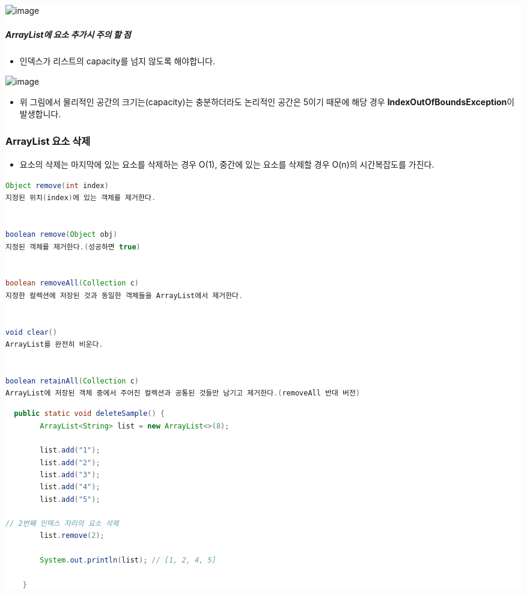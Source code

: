 
![image](https://github.com/user-attachments/assets/6e80f3e6-ea00-4dd5-a45c-30f38bd5655b)


##### ArrayList에 요소 추가시 주의 할 점

- 인덱스가 리스트의 capacity를 넘지 않도록 해야합니다.

![image](https://github.com/user-attachments/assets/95e2745e-4d71-4310-9582-98531573ab7c)


- 위 그림에서 물리적인 공간의 크기는(capacity)는 충분하더라도 논리적인 공간은 5이기 때문에 해당 경우 **IndexOutOfBoundsException**이 발생합니다.

  

### ArrayList 요소 삭제

- 요소의 삭제는 마지막에 있는 요소를 삭제하는 경우 O(1), 중간에 있는 요소를 삭제할 경우 O(n)의 시간복잡도를 가진다.

``` java
Object remove(int index)
지정된 위치(index)에 있는 객체를 제거한다.


boolean remove(Object obj)
지정된 객체를 제거한다.(성공하면 true)


boolean removeAll(Collection c)
지정한 컬렉션에 저장된 것과 동일한 객체들을 ArrayList에서 제거한다.


void clear()
ArrayList를 완전히 비운다.


boolean retainAll(Collection c)
ArrayList에 저장된 객체 중에서 주어진 컬렉션과 공통된 것들만 남기고 제거한다.(removeAll 반대 버전)

```

``` java
  public static void deleteSample() {
        ArrayList<String> list = new ArrayList<>(8);

        list.add("1");
        list.add("2");
        list.add("3");
        list.add("4");
        list.add("5");

// 2번째 인덱스 자리의 요소 삭제
        list.remove(2);

        System.out.println(list); // [1, 2, 4, 5]

    }
```
